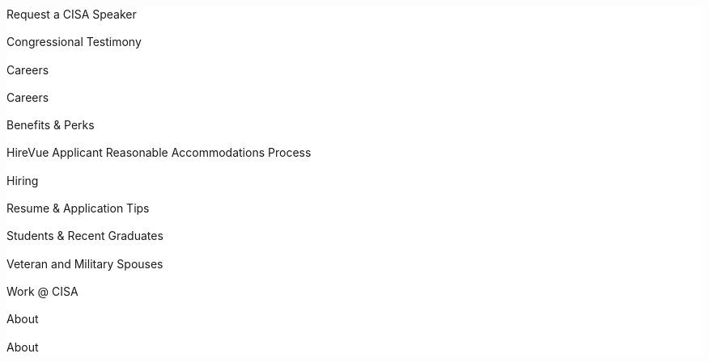 Request a CISA Speaker






Congressional Testimony








Careers



Careers





Benefits & Perks






HireVue Applicant Reasonable Accommodations Process






Hiring






Resume & Application Tips






Students & Recent Graduates






Veteran and Military Spouses






Work @ CISA








About



About
